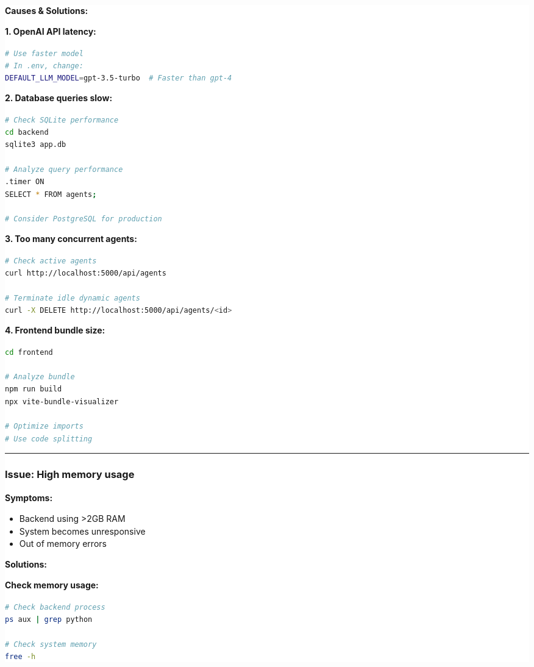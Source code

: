 **Causes & Solutions:**

**1. OpenAI API latency:**
```bash
# Use faster model
# In .env, change:
DEFAULT_LLM_MODEL=gpt-3.5-turbo  # Faster than gpt-4
```

**2. Database queries slow:**
```bash
# Check SQLite performance
cd backend
sqlite3 app.db

# Analyze query performance
.timer ON
SELECT * FROM agents;

# Consider PostgreSQL for production
```

**3. Too many concurrent agents:**
```bash
# Check active agents
curl http://localhost:5000/api/agents

# Terminate idle dynamic agents
curl -X DELETE http://localhost:5000/api/agents/<id>
```

**4. Frontend bundle size:**
```bash
cd frontend

# Analyze bundle
npm run build
npx vite-bundle-visualizer

# Optimize imports
# Use code splitting
```

---

### Issue: High memory usage

**Symptoms:**
- Backend using >2GB RAM
- System becomes unresponsive
- Out of memory errors

**Solutions:**

**Check memory usage:**
```bash
# Check backend process
ps aux | grep python

# Check system memory
free -h
```
